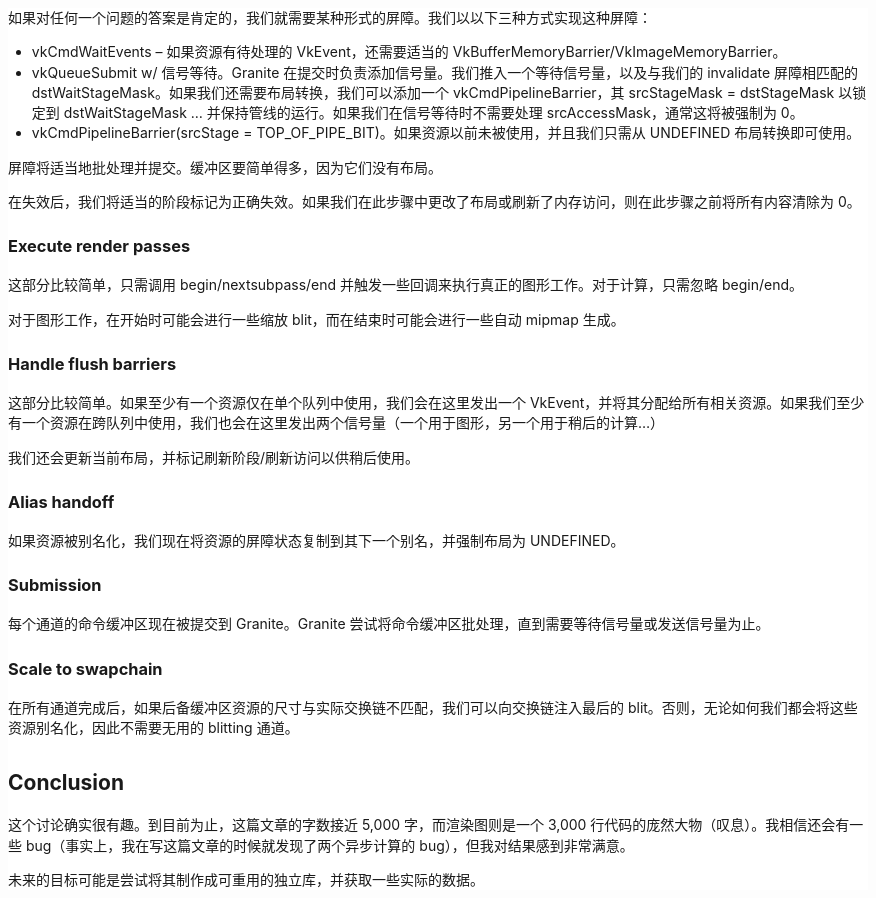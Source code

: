 如果对任何一个问题的答案是肯定的，我们就需要某种形式的屏障。我们以以下三种方式实现这种屏障：

- vkCmdWaitEvents – 如果资源有待处理的 VkEvent，还需要适当的 VkBufferMemoryBarrier/VkImageMemoryBarrier。
- vkQueueSubmit w/ 信号等待。Granite 在提交时负责添加信号量。我们推入一个等待信号量，以及与我们的 invalidate 屏障相匹配的 dstWaitStageMask。如果我们还需要布局转换，我们可以添加一个 vkCmdPipelineBarrier，其 srcStageMask = dstStageMask 以锁定到 dstWaitStageMask … 并保持管线的运行。如果我们在信号等待时不需要处理 srcAccessMask，通常这将被强制为 0。
- vkCmdPipelineBarrier(srcStage = TOP_OF_PIPE_BIT)。如果资源以前未被使用，并且我们只需从 UNDEFINED 布局转换即可使用。

屏障将适当地批处理并提交。缓冲区要简单得多，因为它们没有布局。

在失效后，我们将适当的阶段标记为正确失效。如果我们在此步骤中更改了布局或刷新了内存访问，则在此步骤之前将所有内容清除为 0。

### Execute render passes

这部分比较简单，只需调用 begin/nextsubpass/end 并触发一些回调来执行真正的图形工作。对于计算，只需忽略 begin/end。

对于图形工作，在开始时可能会进行一些缩放 blit，而在结束时可能会进行一些自动 mipmap 生成。

### Handle flush barriers

这部分比较简单。如果至少有一个资源仅在单个队列中使用，我们会在这里发出一个 VkEvent，并将其分配给所有相关资源。如果我们至少有一个资源在跨队列中使用，我们也会在这里发出两个信号量（一个用于图形，另一个用于稍后的计算…）

我们还会更新当前布局，并标记刷新阶段/刷新访问以供稍后使用。

### Alias handoff

如果资源被别名化，我们现在将资源的屏障状态复制到其下一个别名，并强制布局为 UNDEFINED。

### Submission

每个通道的命令缓冲区现在被提交到 Granite。Granite 尝试将命令缓冲区批处理，直到需要等待信号量或发送信号量为止。

### Scale to swapchain

在所有通道完成后，如果后备缓冲区资源的尺寸与实际交换链不匹配，我们可以向交换链注入最后的 blit。否则，无论如何我们都会将这些资源别名化，因此不需要无用的 blitting 通道。

## Conclusion

这个讨论确实很有趣。到目前为止，这篇文章的字数接近 5,000 字，而渲染图则是一个 3,000 行代码的庞然大物（叹息）。我相信还会有一些 bug（事实上，我在写这篇文章的时候就发现了两个异步计算的 bug），但我对结果感到非常满意。

未来的目标可能是尝试将其制作成可重用的独立库，并获取一些实际的数据。
